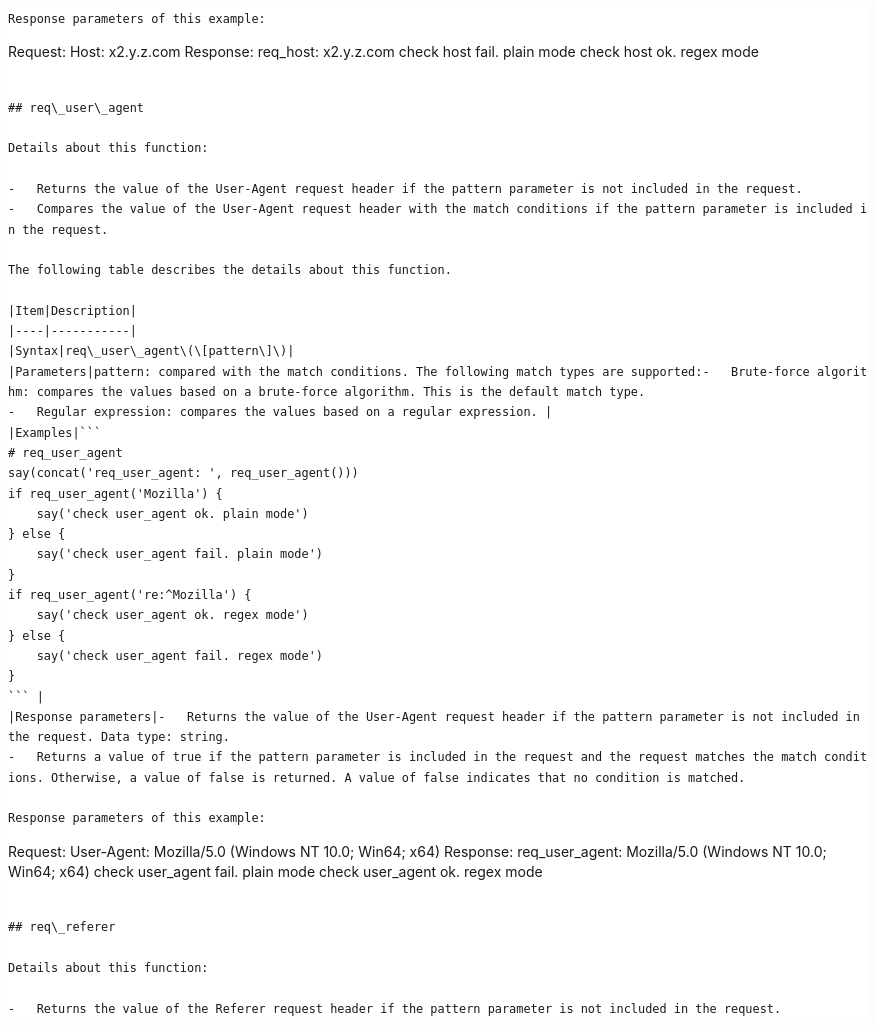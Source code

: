 ``` |
Response parameters of this example:

```
Request: Host: x2.y.z.com
Response:
req_host: x2.y.z.com
check host fail. plain mode
check host ok. regex mode
``` |

## req\_user\_agent

Details about this function:

-   Returns the value of the User-Agent request header if the pattern parameter is not included in the request.
-   Compares the value of the User-Agent request header with the match conditions if the pattern parameter is included in the request.

The following table describes the details about this function.

|Item|Description|
|----|-----------|
|Syntax|req\_user\_agent\(\[pattern\]\)|
|Parameters|pattern: compared with the match conditions. The following match types are supported:-   Brute-force algorithm: compares the values based on a brute-force algorithm. This is the default match type.
-   Regular expression: compares the values based on a regular expression. |
|Examples|```
# req_user_agent
say(concat('req_user_agent: ', req_user_agent()))
if req_user_agent('Mozilla') {
    say('check user_agent ok. plain mode')
} else {
    say('check user_agent fail. plain mode')
}
if req_user_agent('re:^Mozilla') {
    say('check user_agent ok. regex mode')
} else {
    say('check user_agent fail. regex mode')
}
``` |
|Response parameters|-   Returns the value of the User-Agent request header if the pattern parameter is not included in the request. Data type: string.
-   Returns a value of true if the pattern parameter is included in the request and the request matches the match conditions. Otherwise, a value of false is returned. A value of false indicates that no condition is matched.

Response parameters of this example:

```
Request: User-Agent: Mozilla/5.0 (Windows NT 10.0; Win64; x64)
Response:
req_user_agent: Mozilla/5.0 (Windows NT 10.0; Win64; x64)
check user_agent fail. plain mode
check user_agent ok. regex mode
``` |

## req\_referer

Details about this function:

-   Returns the value of the Referer request header if the pattern parameter is not included in the request.
```